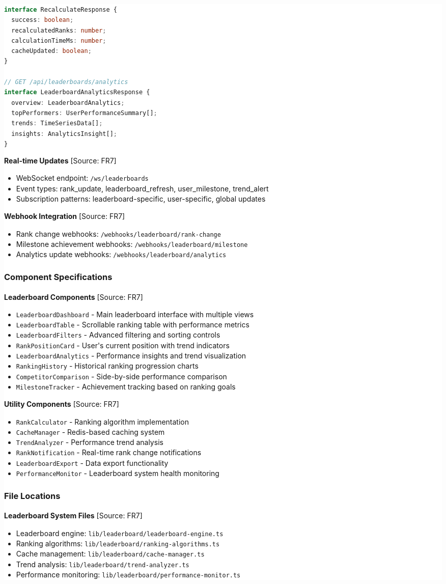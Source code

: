 ```typescript
interface RecalculateResponse {
  success: boolean;
  recalculatedRanks: number;
  calculationTimeMs: number;
  cacheUpdated: boolean;
}

// GET /api/leaderboards/analytics
interface LeaderboardAnalyticsResponse {
  overview: LeaderboardAnalytics;
  topPerformers: UserPerformanceSummary[];
  trends: TimeSeriesData[];
  insights: AnalyticsInsight[];
}
```

**Real-time Updates** [Source: FR7]
- WebSocket endpoint: `/ws/leaderboards`
- Event types: rank_update, leaderboard_refresh, user_milestone, trend_alert
- Subscription patterns: leaderboard-specific, user-specific, global updates

**Webhook Integration** [Source: FR7]
- Rank change webhooks: `/webhooks/leaderboard/rank-change`
- Milestone achievement webhooks: `/webhooks/leaderboard/milestone`
- Analytics update webhooks: `/webhooks/leaderboard/analytics`

### Component Specifications
**Leaderboard Components** [Source: FR7]
- `LeaderboardDashboard` - Main leaderboard interface with multiple views
- `LeaderboardTable` - Scrollable ranking table with performance metrics
- `LeaderboardFilters` - Advanced filtering and sorting controls
- `RankPositionCard` - User's current position with trend indicators
- `LeaderboardAnalytics` - Performance insights and trend visualization
- `RankingHistory` - Historical ranking progression charts
- `CompetitorComparison` - Side-by-side performance comparison
- `MilestoneTracker` - Achievement tracking based on ranking goals

**Utility Components** [Source: FR7]
- `RankCalculator` - Ranking algorithm implementation
- `CacheManager` - Redis-based caching system
- `TrendAnalyzer` - Performance trend analysis
- `RankNotification` - Real-time rank change notifications
- `LeaderboardExport` - Data export functionality
- `PerformanceMonitor` - Leaderboard system health monitoring

### File Locations
**Leaderboard System Files** [Source: FR7]
- Leaderboard engine: `lib/leaderboard/leaderboard-engine.ts`
- Ranking algorithms: `lib/leaderboard/ranking-algorithms.ts`
- Cache management: `lib/leaderboard/cache-manager.ts`
- Trend analysis: `lib/leaderboard/trend-analyzer.ts`
- Performance monitoring: `lib/leaderboard/performance-monitor.ts`
